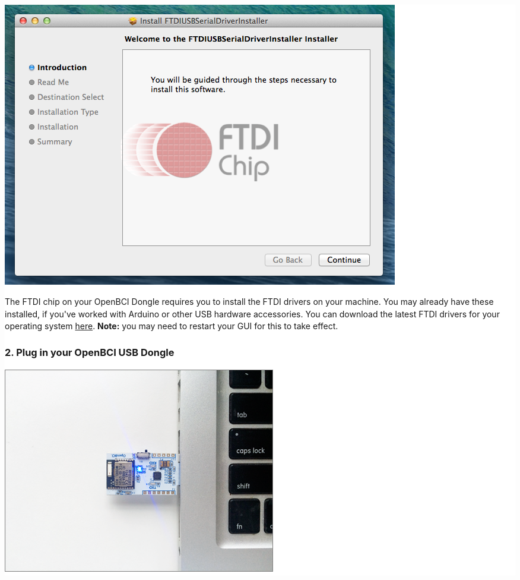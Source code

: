 ![FTDI Install](../assets/images/FTDI.png)

The FTDI chip on your OpenBCI Dongle requires you to install the FTDI drivers on your machine. You may already have these installed, if you've worked with Arduino or other USB hardware accessories. You can download the latest FTDI drivers for your operating system [here](http://www.ftdichip.com/Drivers/VCP.htm). **Note:** you may need to restart your GUI for this to take effect.

### 2. Plug in your OpenBCI USB Dongle

![Dongle Connection](../assets/images/dongleConnection.png)
